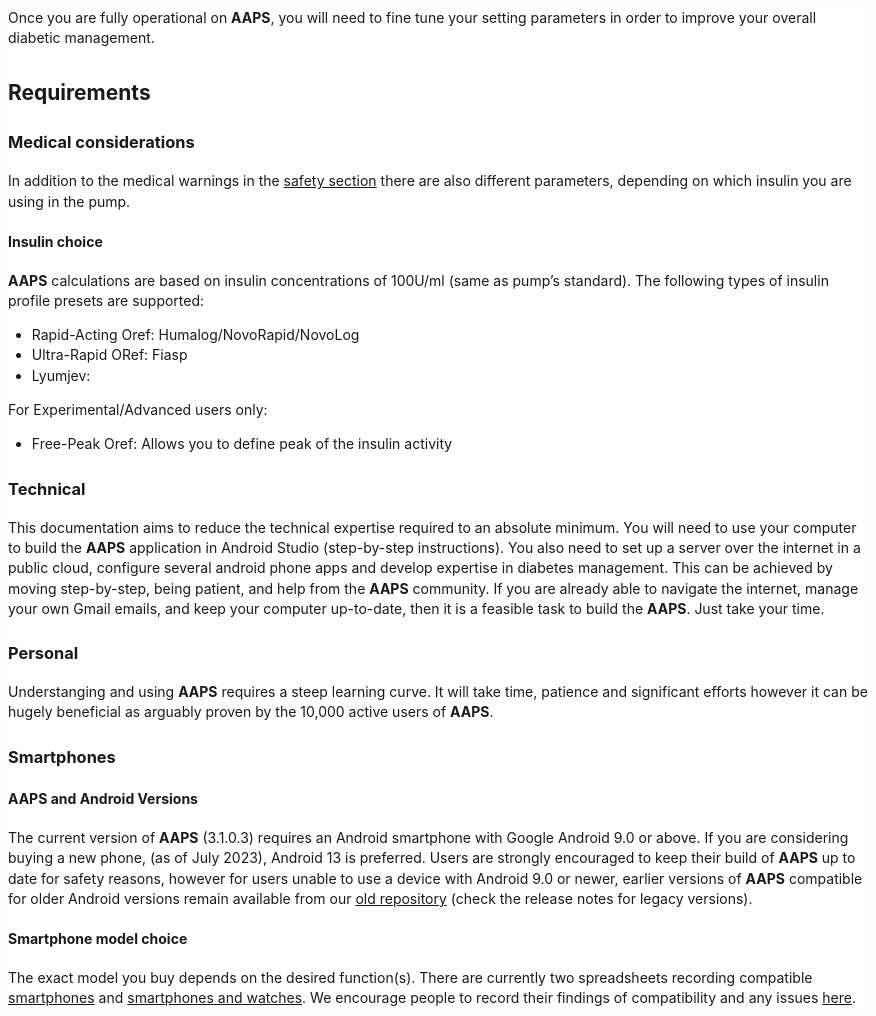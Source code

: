 

Once you are fully operational on **AAPS**, you will need to fine tune your setting parameters in order to improve your overall diabetic management.

## Requirements

### Medical considerations

In addition to the medical warnings in the [safety section](preparing-safety-frist) there are also different parameters, depending on which insulin you are using in the pump.

#### Insulin choice

**AAPS** calculations are based on insulin concentrations of 100U/ml (same as pump’s standard). The following types of insulin profile presets are supported:

- Rapid-Acting Oref: Humalog/NovoRapid/NovoLog
- Ultra-Rapid ORef:  Fiasp
- Lyumjev:

For Experimental/Advanced users only:
- Free-Peak Oref: Allows you to define peak of the insulin activity


### Technical

This documentation aims to reduce the technical expertise required to an absolute minimum. You will need to use your computer to build the **AAPS** application in Android Studio (step-by-step instructions). You also need to set up a server over the internet in a public cloud, configure several android phone apps and develop expertise in diabetes management. This can be  achieved by moving step-by-step, being patient, and help from the **AAPS** community. If you are already able to navigate the internet, manage your own Gmail emails, and keep your computer up-to-date, then it is a feasible task to build the **AAPS**. Just take your time.

### Personal
Understanging and using **AAPS** requires a steep learning curve. It will take time, patience and significant efforts however it can be hugely beneficial as arguably proven by the 10,000 active users of **AAPS**.

### Smartphones

#### AAPS and Android Versions
The current version of **AAPS** (3.1.0.3) requires an Android smartphone with Google Android 9.0 or above. If you are considering buying a new phone, (as of July 2023), Android 13 is preferred. Users are strongly encouraged to keep their build of **AAPS** up to date for safety reasons, however for users unable to use a device with Android 9.0 or newer, earlier versions of  **AAPS** compatible for older Android versions remain available from our [old repository](https://github.com/miloskozak/AAPS) (check the release notes for legacy versions).

#### Smartphone model choice
The exact model you buy depends on the desired function(s). There are currently two spreadsheets recording compatible [smartphones](https://docs.google.com/spreadsheets/d/1zO-Vf3wv0jji5Gflk6pe48oi348ApF5RvMcI6NG5TnY/edit#gid=2097219952) and [smartphones and watches](https://docs.google.com/spreadsheets/d/1gZAsN6f0gv6tkgy9EBsYl0BQNhna0RDqA9QGycAqCQc/edit#gid=698881435). We encourage people to record their findings of compatibility and any issues [here](https://docs.google.com/forms/d/e/1FAIpQLScvmuqLTZ7MizuFBoTyVCZXuDb__jnQawEvMYtnnT9RGY6QUw/viewform).
